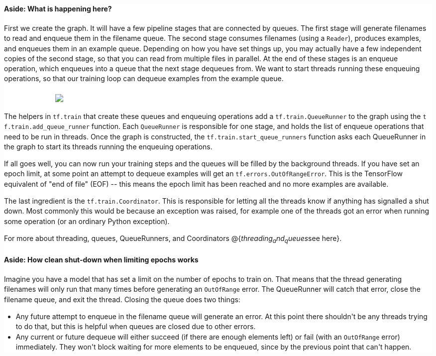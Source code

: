 #### Aside: What is happening here?

First we create the graph. It will have a few pipeline stages that are
connected by queues. The first stage will generate filenames to read and enqueue
them in the filename queue. The second stage consumes filenames (using a
`Reader`), produces examples, and enqueues them in an example queue. Depending
on how you have set things up, you may actually have a few independent copies of
the second stage, so that you can read from multiple files in parallel. At the
end of these stages is an enqueue operation, which enqueues into a queue that
the next stage dequeues from. We want to start threads running these enqueuing
operations, so that our training loop can dequeue examples from the example
queue.

<div style="width:70%; margin-left:12%; margin-bottom:10px; margin-top:20px;">
<img style="width:100%" src="../images/AnimatedFileQueues.gif">
</div>

The helpers in `tf.train` that create these queues and enqueuing operations add
a `tf.train.QueueRunner` to the
graph using the
`tf.train.add_queue_runner`
function. Each `QueueRunner` is responsible for one stage, and holds the list of
enqueue operations that need to be run in threads. Once the graph is
constructed, the
`tf.train.start_queue_runners`
function asks each QueueRunner in the graph to start its threads running the
enqueuing operations.

If all goes well, you can now run your training steps and the queues will be
filled by the background threads. If you have set an epoch limit, at some point
an attempt to dequeue examples will get an
`tf.errors.OutOfRangeError`. This
is the TensorFlow equivalent of "end of file" (EOF) -- this means the epoch
limit has been reached and no more examples are available.

The last ingredient is the
`tf.train.Coordinator`. This is responsible
for letting all the threads know if anything has signalled a shut down. Most
commonly this would be because an exception was raised, for example one of the
threads got an error when running some operation (or an ordinary Python
exception).

For more about threading, queues, QueueRunners, and Coordinators
@{$threading_and_queues$see here}.

#### Aside: How clean shut-down when limiting epochs works

Imagine you have a model that has set a limit on the number of epochs to train
on.  That means that the thread generating filenames will only run that many
times before generating an `OutOfRange` error. The QueueRunner will catch that
error, close the filename queue, and exit the thread. Closing the queue does two
things:

*   Any future attempt to enqueue in the filename queue will generate an error.
    At this point there shouldn't be any threads trying to do that, but this
    is helpful when queues are closed due to other errors.
*   Any current or future dequeue will either succeed (if there are enough
    elements left) or fail (with an `OutOfRange` error) immediately.  They won't
    block waiting for more elements to be enqueued, since by the previous point
    that can't happen.
